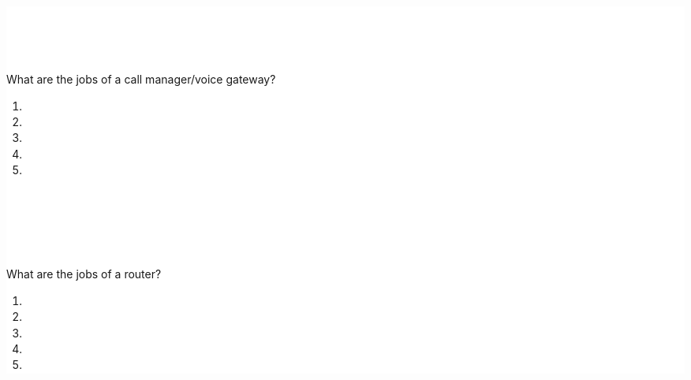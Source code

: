 &nbsp;
---
&nbsp;

What are the jobs of a call manager/voice gateway?
 1. &nbsp;
 2. &nbsp;
 3. &nbsp;
 4. &nbsp;
 5. &nbsp;

&nbsp;
---
&nbsp;
 
What are the jobs of a router?
 1. &nbsp;
 2. &nbsp;
 3. &nbsp;
 4. &nbsp;
 5. &nbsp;
